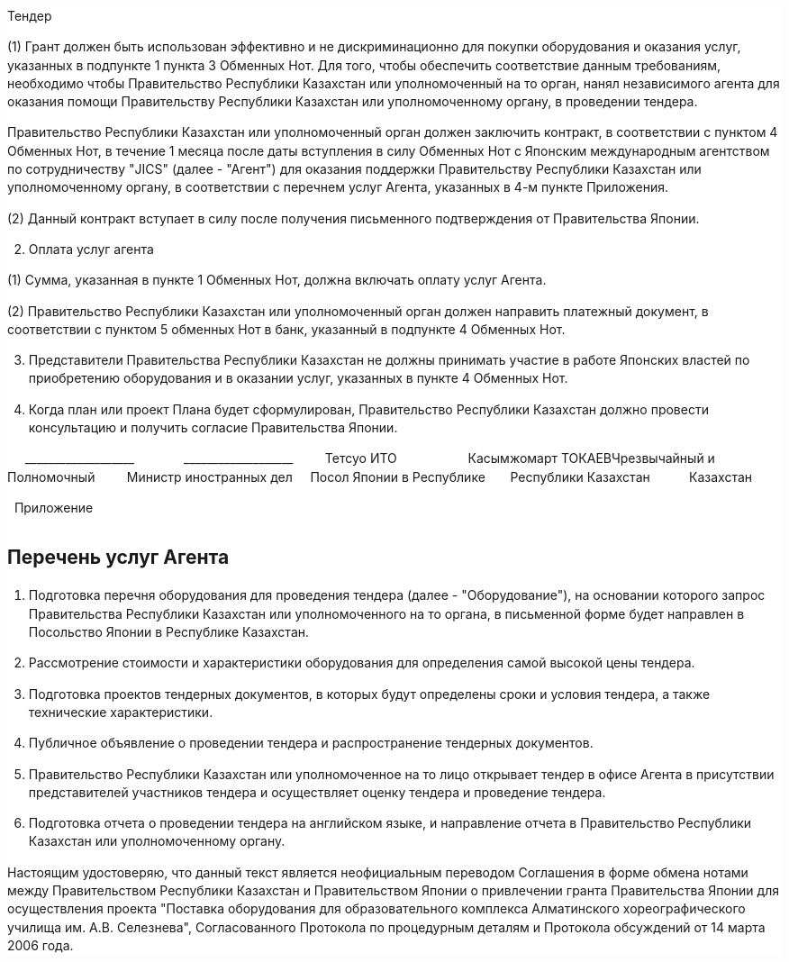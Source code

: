 Тендер

(1) Грант должен быть использован эффективно и не дискриминационно для покупки оборудования и оказания услуг, указанных в подпункте 1 пункта 3 Обменных Нот. Для того, чтобы обеспечить соответствие данным требованиям, необходимо чтобы Правительство Республики Казахстан или уполномоченный на то орган, нанял независимого агента для оказания помощи Правительству Республики Казахстан или уполномоченному органу, в проведении тендера.

Правительство Республики Казахстан или уполномоченный орган должен заключить контракт, в соответствии с пунктом 4 Обменных Нот, в течение 1 месяца после даты вступления в силу Обменных Нот с Японским международным агентством по сотрудничеству "JICS" (далее - "Агент") для оказания поддержки Правительству Республики Казахстан или уполномоченному органу, в соответствии с перечнем услуг Агента, указанных в 4-м пункте Приложения.

(2) Данный контракт вступает в силу после получения письменного подтверждения от Правительства Японии.

2. Оплата услуг агента

(1) Сумма, указанная в пункте 1 Обменных Нот, должна включать оплату услуг Агента.

(2) Правительство Республики Казахстан или уполномоченный орган должен направить платежный документ, в соответствии с пунктом 5 обменных Нот в банк, указанный в подпункте 4 Обменных Нот.

3. Представители Правительства Республики Казахстан не должны принимать участие в работе Японских властей по приобретению оборудования и в оказании услуг, указанных в пункте 4 Обменных Нот.

4. Когда план или проект Плана будет сформулирован, Правительство Республики Казахстан должно провести консультацию и получить согласие Правительства Японии.

     ___________________              ___________________         Тетсуо ИТО                    Касымжомарт ТОКАЕВЧрезвычайный и Полномочный         Министр иностранных дел     Посол Японии в Республике       Республики Казахстан           Казахстан

  Приложение

## Перечень услуг Агента

1. Подготовка перечня оборудования для проведения тендера (далее - "Оборудование"), на основании которого запрос Правительства Республики Казахстан или уполномоченного на то органа, в письменной форме будет направлен в Посольство Японии в Республике Казахстан.

2. Рассмотрение стоимости и характеристики оборудования для определения самой высокой цены тендера.

3. Подготовка проектов тендерных документов, в которых будут определены сроки и условия тендера, а также технические характеристики.

4. Публичное объявление о проведении тендера и распространение тендерных документов.

5. Правительство Республики Казахстан или уполномоченное на то лицо открывает тендер в офисе Агента в присутствии представителей участников тендера и осуществляет оценку тендера и проведение тендера.

6. Подготовка отчета о проведении тендера на английском языке, и направление отчета в Правительство Республики Казахстан или уполномоченному органу.

Настоящим удостоверяю, что данный текст является неофициальным переводом Соглашения в форме обмена нотами между Правительством Республики Казахстан и Правительством Японии о привлечении гранта Правительства Японии для осуществления проекта "Поставка оборудования для образовательного комплекса Алматинского хореографического училища им. А.В. Селезнева", Согласованного Протокола по процедурным деталям и Протокола обсуждений от 14 марта 2006 года.
